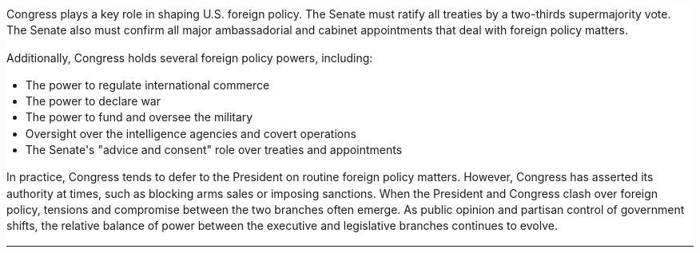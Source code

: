 Congress plays a key role in shaping U.S. foreign policy. The Senate must ratify all treaties by a two-thirds supermajority vote. The Senate also must confirm all major ambassadorial and cabinet appointments that deal with foreign policy matters. 

Additionally, Congress holds several foreign policy powers, including:

- The power to regulate international commerce
- The power to declare war
- The power to fund and oversee the military
- Oversight over the intelligence agencies and covert operations
- The Senate's "advice and consent" role over treaties and appointments

In practice, Congress tends to defer to the President on routine foreign policy matters. However, Congress has asserted its authority at times, such as blocking arms sales or imposing sanctions. When the President and Congress clash over foreign policy, tensions and compromise between the two branches often emerge. As public opinion and partisan control of government shifts, the relative balance of power between the executive and legislative branches continues to evolve.

---